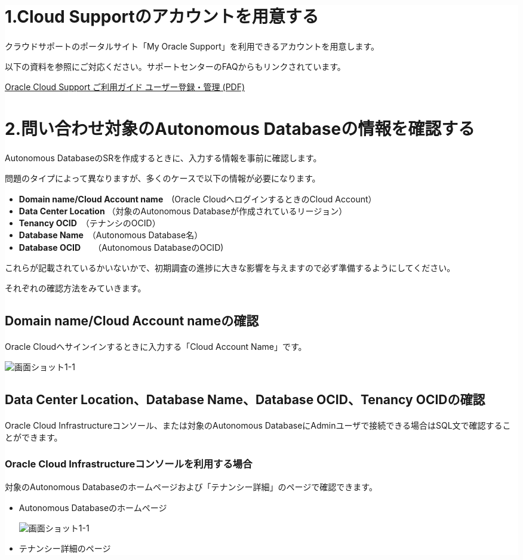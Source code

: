 <a id="anchor1"></a>

# 1.Cloud Supportのアカウントを用意する

クラウドサポートのポータルサイト「My Oracle Support」を利用できるアカウントを用意します。

以下の資料を参照にご対応ください。サポートセンターのFAQからもリンクされています。

[Oracle Cloud Support ご利用ガイド ユーザー登録・管理 (PDF)](https://www.oracle.com/a/ocom/docs/cloud-1st-guide-user-2789085-ja.pdf)

<a id="anchor2"></a>

# 2.問い合わせ対象のAutonomous Databaseの情報を確認する

Autonomous DatabaseのSRを作成するときに、入力する情報を事前に確認します。

問題のタイプによって異なりますが、多くのケースで以下の情報が必要になります。

- **Domain name/Cloud Account name**　(Oracle CloudへログインするときのCloud Account）
- **Data Center Location**  （対象のAutonomous Databaseが作成されているリージョン）
- **Tenancy OCID**　（テナンシのOCID）
- **Database Name**　（Autonomous Database名）
- **Database OCID**　　（Autonomous DatabaseのOCID)

これらが記載されているかいないかで、初期調査の進捗に大きな影響を与えますので必ず準備するようにしてください。

それぞれの確認方法をみていきます。

<a id="anchor2-1"></a>

## Domain name/Cloud Account nameの確認

Oracle Cloudへサインインするときに入力する「Cloud Account Name」です。

   ![画面ショット1-1](img3.jpg)

<a id="anchor2-2"></a>

## Data Center Location、Database Name、Database OCID、Tenancy OCIDの確認

Oracle Cloud Infrastructureコンソール、または対象のAutonomous DatabaseにAdminユーザで接続できる場合はSQL文で確認することができます。

<a id="anchor2-2-1"></a>

### Oracle Cloud Infrastructureコンソールを利用する場合

対象のAutonomous Databaseのホームページおよび「テナンシー詳細」のページで確認できます。

- Autonomous Databaseのホームページ

   ![画面ショット1-1](img1.jpg)

- テナンシー詳細のページ
